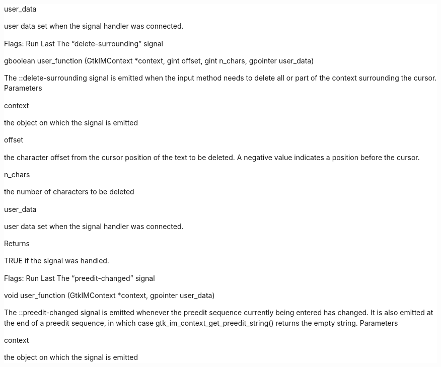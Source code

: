 user_data
	

user data set when the signal handler was connected.
	 

Flags: Run Last
The “delete-surrounding” signal

gboolean
user_function (GtkIMContext *context,
               gint          offset,
               gint          n_chars,
               gpointer      user_data)

The ::delete-surrounding signal is emitted when the input method needs to delete all or part of the context surrounding the cursor.
Parameters

context
	

the object on which the signal is emitted
	 

offset
	

the character offset from the cursor position of the text to be deleted. A negative value indicates a position before the cursor.
	 

n_chars
	

the number of characters to be deleted
	 

user_data
	

user data set when the signal handler was connected.
	 
Returns

TRUE if the signal was handled.

Flags: Run Last
The “preedit-changed” signal

void
user_function (GtkIMContext *context,
               gpointer      user_data)

The ::preedit-changed signal is emitted whenever the preedit sequence currently being entered has changed. It is also emitted at the end of a preedit sequence, in which case gtk_im_context_get_preedit_string() returns the empty string.
Parameters

context
	

the object on which the signal is emitted
	 
